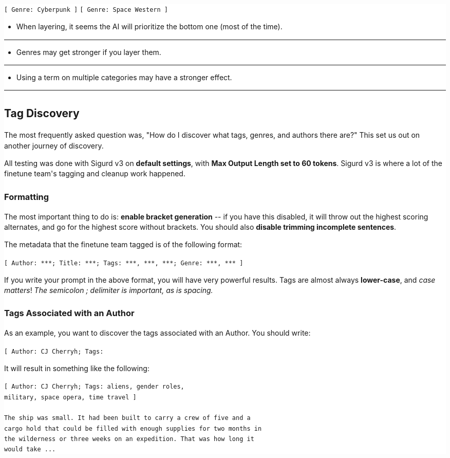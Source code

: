 `[ Genre: Cyberpunk ]` `[ Genre: Space Western ]`

-   When layering, it seems the AI will prioritize the bottom one (most
    of the time).

***
-   Genres may get stronger if you layer them.

***
-   Using a term on multiple categories may have a stronger effect.

***

## Tag Discovery

The most frequently asked question was, "How do I discover what tags,
genres, and authors there are?" This set us out on another journey of
discovery.

All testing was done with Sigurd v3 on **default settings**, with **Max
Output Length set to 60 tokens**. Sigurd v3 is where a lot of the
finetune team's tagging and cleanup work happened.

### Formatting

The most important thing to do is: **enable bracket generation** -- if
you have this disabled, it will throw out the highest scoring
alternates, and go for the highest score without brackets. You should
also **disable trimming incomplete sentences**.

The metadata that the finetune team tagged is of the following format:

`[ Author: ***; Title: ***; Tags: ***, ***, ***; Genre: ***, *** ]`

If you write your prompt in the above format, you will have very
powerful results. Tags are almost always **lower-case**, and *case
matters*! *The semicolon ; delimiter is important, as is spacing.*

### Tags Associated with an Author

As an example, you want to discover the tags associated with an Author.
You should write:

`[ Author: CJ Cherryh; Tags:`

It will result in something like the following:

```
[ Author: CJ Cherryh; Tags: aliens, gender roles,
military, space opera, time travel ]

The ship was small. It had been built to carry a crew of five and a
cargo hold that could be filled with enough supplies for two months in
the wilderness or three weeks on an expedition. That was how long it
would take ...
```
